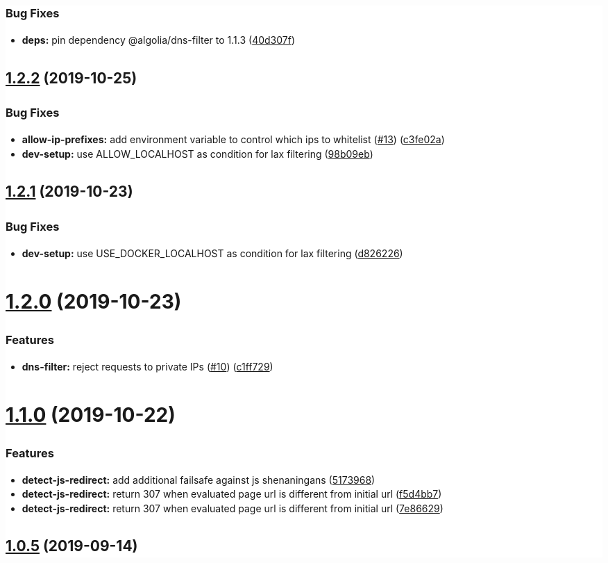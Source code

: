 
### Bug Fixes

* **deps:** pin dependency @algolia/dns-filter to 1.1.3 ([40d307f](https://github.com/algolia/renderscript/commit/40d307f))

## [1.2.2](https://github.com/algolia/renderscript/compare/v1.2.1...v1.2.2) (2019-10-25)


### Bug Fixes

* **allow-ip-prefixes:** add environment variable to control which ips to whitelist ([#13](https://github.com/algolia/renderscript/issues/13)) ([c3fe02a](https://github.com/algolia/renderscript/commit/c3fe02a))
* **dev-setup:** use ALLOW_LOCALHOST as condition for lax filtering ([98b09eb](https://github.com/algolia/renderscript/commit/98b09eb))

## [1.2.1](https://github.com/algolia/renderscript/compare/v1.2.0...v1.2.1) (2019-10-23)


### Bug Fixes

* **dev-setup:** use USE_DOCKER_LOCALHOST as condition for lax filtering ([d826226](https://github.com/algolia/renderscript/commit/d826226))

# [1.2.0](https://github.com/algolia/renderscript/compare/v1.1.0...v1.2.0) (2019-10-23)


### Features

* **dns-filter:** reject requests to private IPs ([#10](https://github.com/algolia/renderscript/issues/10)) ([c1ff729](https://github.com/algolia/renderscript/commit/c1ff729))

# [1.1.0](https://github.com/algolia/renderscript/compare/v1.0.5...v1.1.0) (2019-10-22)


### Features

* **detect-js-redirect:** add additional failsafe against js shenaningans ([5173968](https://github.com/algolia/renderscript/commit/5173968))
* **detect-js-redirect:** return 307 when evaluated page url is different from initial url ([f5d4bb7](https://github.com/algolia/renderscript/commit/f5d4bb7))
* **detect-js-redirect:** return 307 when evaluated page url is different from initial url ([7e86629](https://github.com/algolia/renderscript/commit/7e86629))

## [1.0.5](https://github.com/algolia/renderscript/compare/v1.0.4...v1.0.5) (2019-09-14)
